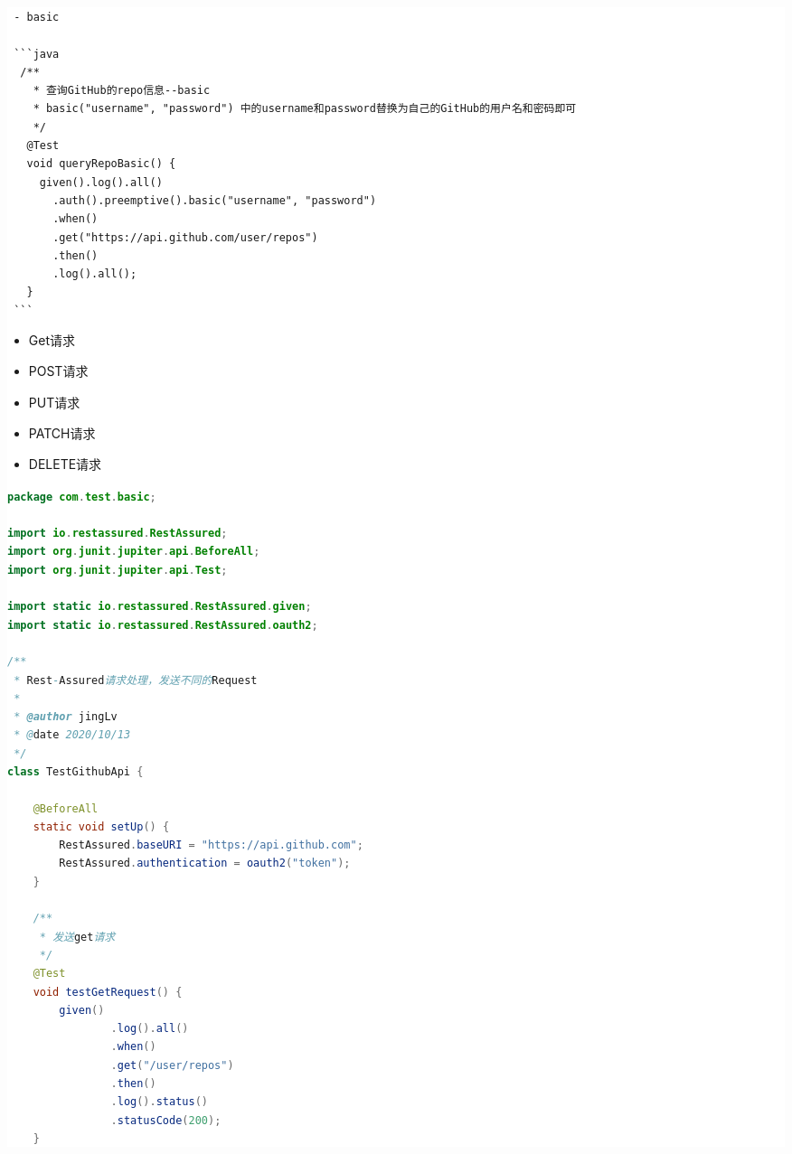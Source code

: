      

     - basic

     ```java
      /**
     	* 查询GitHub的repo信息--basic
     	* basic("username", "password") 中的username和password替换为自己的GitHub的用户名和密码即可
     	*/
       @Test
       void queryRepoBasic() {
         given().log().all()
           .auth().preemptive().basic("username", "password")
           .when()
           .get("https://api.github.com/user/repos")
           .then()
           .log().all();
       }
     ```

   - Get请求

   - POST请求

   - PUT请求

   - PATCH请求

   - DELETE请求

   ```java
   package com.test.basic;
   
   import io.restassured.RestAssured;
   import org.junit.jupiter.api.BeforeAll;
   import org.junit.jupiter.api.Test;
   
   import static io.restassured.RestAssured.given;
   import static io.restassured.RestAssured.oauth2;
   
   /**
    * Rest-Assured请求处理，发送不同的Request
    *
    * @author jingLv
    * @date 2020/10/13
    */
   class TestGithubApi {
   
       @BeforeAll
       static void setUp() {
           RestAssured.baseURI = "https://api.github.com";
           RestAssured.authentication = oauth2("token");
       }
   
       /**
        * 发送get请求
        */
       @Test
       void testGetRequest() {
           given()
                   .log().all()
                   .when()
                   .get("/user/repos")
                   .then()
                   .log().status()
                   .statusCode(200);
       }
   
   ```